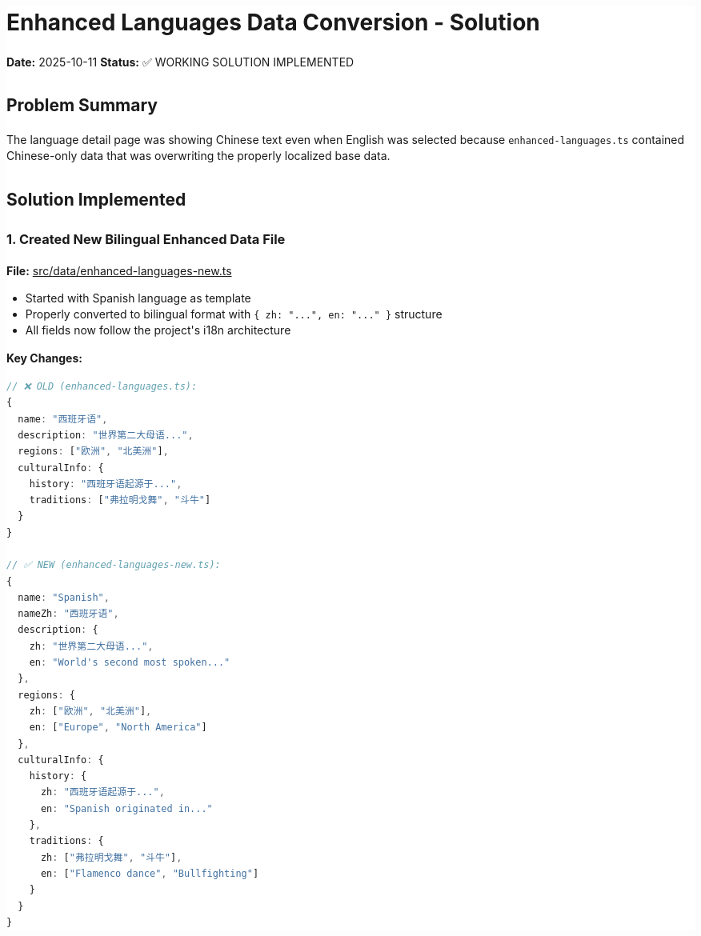 # Enhanced Languages Data Conversion - Solution

**Date:** 2025-10-11
**Status:** ✅ WORKING SOLUTION IMPLEMENTED

## Problem Summary

The language detail page was showing Chinese text even when English was selected because `enhanced-languages.ts` contained Chinese-only data that was overwriting the properly localized base data.

## Solution Implemented

### 1. Created New Bilingual Enhanced Data File

**File:** [src/data/enhanced-languages-new.ts](../src/data/enhanced-languages-new.ts)

- Started with Spanish language as template
- Properly converted to bilingual format with `{ zh: "...", en: "..." }` structure
- All fields now follow the project's i18n architecture

**Key Changes:**
```typescript
// ❌ OLD (enhanced-languages.ts):
{
  name: "西班牙语",
  description: "世界第二大母语...",
  regions: ["欧洲", "北美洲"],
  culturalInfo: {
    history: "西班牙语起源于...",
    traditions: ["弗拉明戈舞", "斗牛"]
  }
}

// ✅ NEW (enhanced-languages-new.ts):
{
  name: "Spanish",
  nameZh: "西班牙语",
  description: {
    zh: "世界第二大母语...",
    en: "World's second most spoken..."
  },
  regions: {
    zh: ["欧洲", "北美洲"],
    en: ["Europe", "North America"]
  },
  culturalInfo: {
    history: {
      zh: "西班牙语起源于...",
      en: "Spanish originated in..."
    },
    traditions: {
      zh: ["弗拉明戈舞", "斗牛"],
      en: ["Flamenco dance", "Bullfighting"]
    }
  }
}
```
